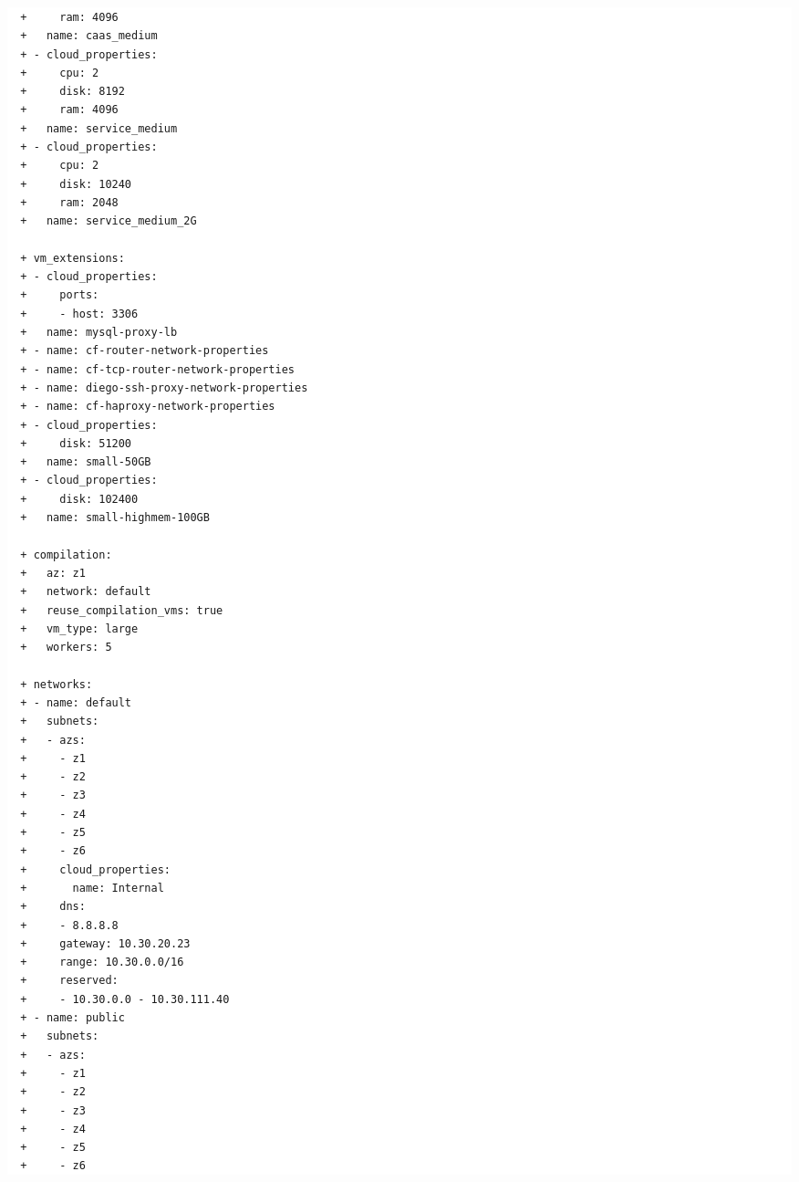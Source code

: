   ```text
    +     ram: 4096
    +   name: caas_medium
    + - cloud_properties:
    +     cpu: 2
    +     disk: 8192
    +     ram: 4096
    +   name: service_medium
    + - cloud_properties:
    +     cpu: 2
    +     disk: 10240
    +     ram: 2048
    +   name: service_medium_2G

    + vm_extensions:
    + - cloud_properties:
    +     ports:
    +     - host: 3306
    +   name: mysql-proxy-lb
    + - name: cf-router-network-properties
    + - name: cf-tcp-router-network-properties
    + - name: diego-ssh-proxy-network-properties
    + - name: cf-haproxy-network-properties
    + - cloud_properties:
    +     disk: 51200
    +   name: small-50GB
    + - cloud_properties:
    +     disk: 102400
    +   name: small-highmem-100GB

    + compilation:
    +   az: z1
    +   network: default
    +   reuse_compilation_vms: true
    +   vm_type: large
    +   workers: 5

    + networks:
    + - name: default
    +   subnets:
    +   - azs:
    +     - z1
    +     - z2
    +     - z3
    +     - z4
    +     - z5
    +     - z6
    +     cloud_properties:
    +       name: Internal
    +     dns:
    +     - 8.8.8.8
    +     gateway: 10.30.20.23
    +     range: 10.30.0.0/16
    +     reserved:
    +     - 10.30.0.0 - 10.30.111.40
    + - name: public
    +   subnets:
    +   - azs:
    +     - z1
    +     - z2
    +     - z3
    +     - z4
    +     - z5
    +     - z6
  ```